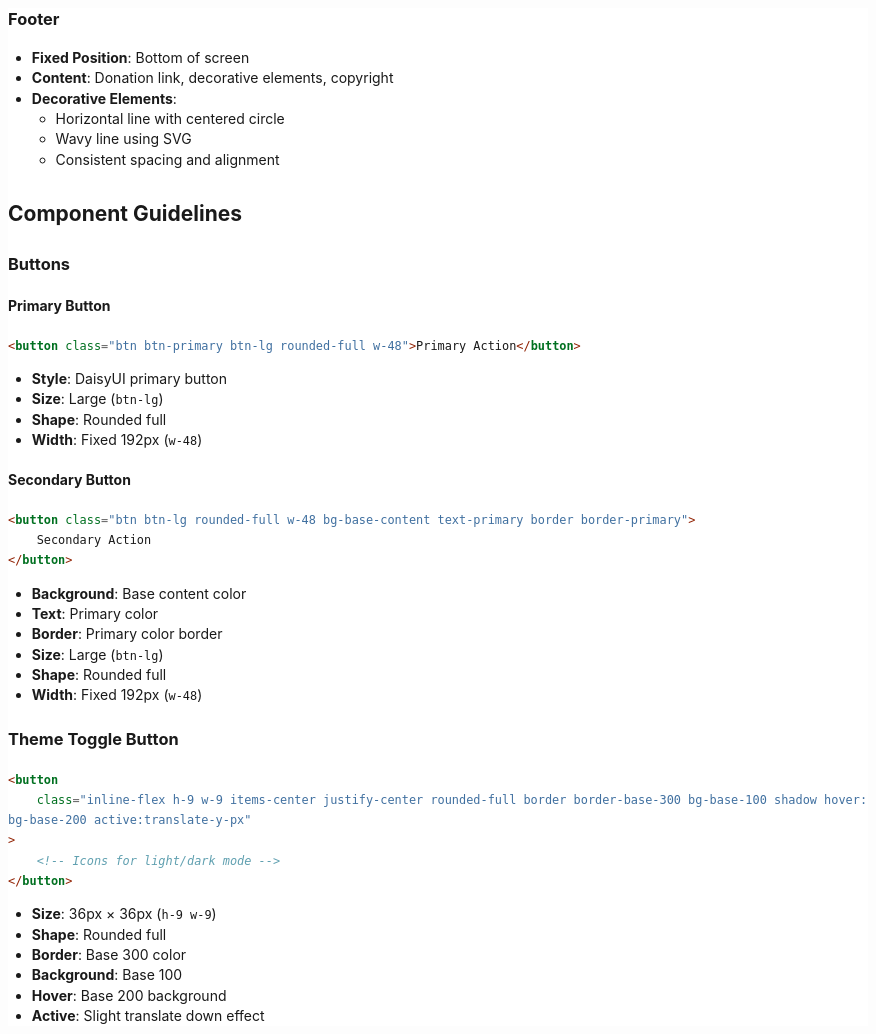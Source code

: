 ### Footer

- **Fixed Position**: Bottom of screen
- **Content**: Donation link, decorative elements, copyright
- **Decorative Elements**:
  - Horizontal line with centered circle
  - Wavy line using SVG
  - Consistent spacing and alignment

## Component Guidelines

### Buttons

#### Primary Button

```html
<button class="btn btn-primary btn-lg rounded-full w-48">Primary Action</button>
```

- **Style**: DaisyUI primary button
- **Size**: Large (`btn-lg`)
- **Shape**: Rounded full
- **Width**: Fixed 192px (`w-48`)

#### Secondary Button

```html
<button class="btn btn-lg rounded-full w-48 bg-base-content text-primary border border-primary">
	Secondary Action
</button>
```

- **Background**: Base content color
- **Text**: Primary color
- **Border**: Primary color border
- **Size**: Large (`btn-lg`)
- **Shape**: Rounded full
- **Width**: Fixed 192px (`w-48`)

### Theme Toggle Button

```html
<button
	class="inline-flex h-9 w-9 items-center justify-center rounded-full border border-base-300 bg-base-100 shadow hover:bg-base-200 active:translate-y-px"
>
	<!-- Icons for light/dark mode -->
</button>
```

- **Size**: 36px × 36px (`h-9 w-9`)
- **Shape**: Rounded full
- **Border**: Base 300 color
- **Background**: Base 100
- **Hover**: Base 200 background
- **Active**: Slight translate down effect
